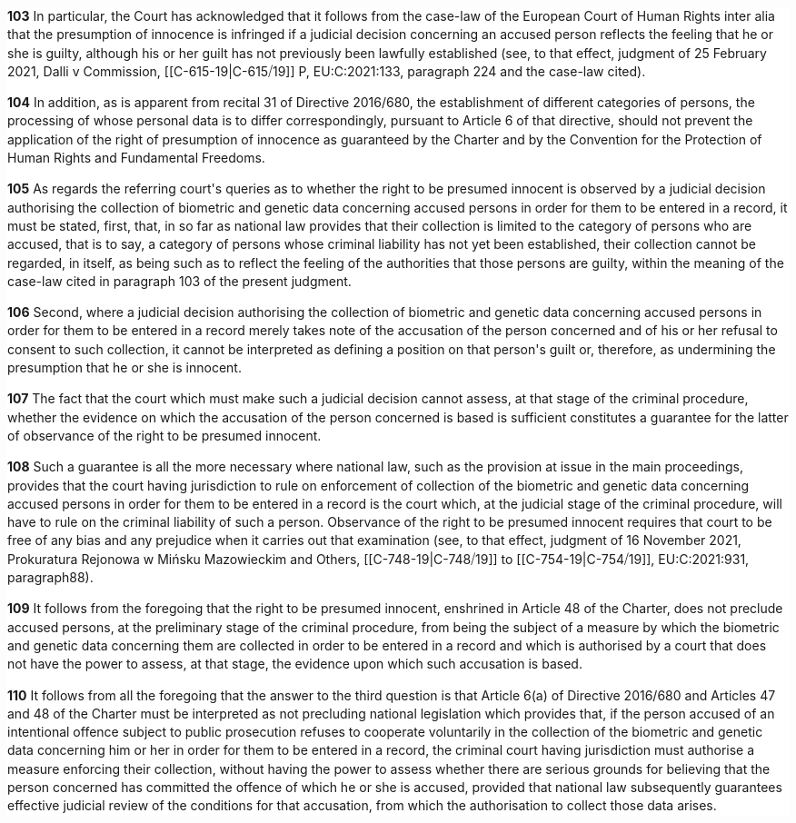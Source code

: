 **103** In particular, the Court has acknowledged that it follows from the case-law of the European Court of Human Rights inter alia that the presumption of innocence is infringed if a judicial decision concerning an accused person reflects the feeling that he or she is guilty, although his or her guilt has not previously been lawfully established (see, to that effect, judgment of 25 February 2021, Dalli v Commission, [[C-615-19|C-615⧸19]] P, EU:C:2021:133, paragraph 224 and the case-law cited).

**104** In addition, as is apparent from recital 31 of Directive 2016/680, the establishment of different categories of persons, the processing of whose personal data is to differ correspondingly, pursuant to Article 6 of that directive, should not prevent the application of the right of presumption of innocence as guaranteed by the Charter and by the Convention for the Protection of Human Rights and Fundamental Freedoms.

**105** As regards the referring court's queries as to whether the right to be presumed innocent is observed by a judicial decision authorising the collection of biometric and genetic data concerning accused persons in order for them to be entered in a record, it must be stated, first, that, in so far as national law provides that their collection is limited to the category of persons who are accused, that is to say, a category of persons whose criminal liability has not yet been established, their collection cannot be regarded, in itself, as being such as to reflect the feeling of the authorities that those persons are guilty, within the meaning of the case-law cited in paragraph 103 of the present judgment.

**106** Second, where a judicial decision authorising the collection of biometric and genetic data concerning accused persons in order for them to be entered in a record merely takes note of the accusation of the person concerned and of his or her refusal to consent to such collection, it cannot be interpreted as defining a position on that person's guilt or, therefore, as undermining the presumption that he or she is innocent.

**107** The fact that the court which must make such a judicial decision cannot assess, at that stage of the criminal procedure, whether the evidence on which the accusation of the person concerned is based is sufficient constitutes a guarantee for the latter of observance of the right to be presumed innocent.

**108** Such a guarantee is all the more necessary where national law, such as the provision at issue in the main proceedings, provides that the court having jurisdiction to rule on enforcement of collection of the biometric and genetic data concerning accused persons in order for them to be entered in a record is the court which, at the judicial stage of the criminal procedure, will have to rule on the criminal liability of such a person. Observance of the right to be presumed innocent requires that court to be free of any bias and any prejudice when it carries out that examination (see, to that effect, judgment of 16 November 2021, Prokuratura Rejonowa w Mińsku Mazowieckim and Others, [[C-748-19|C-748⧸19]] to [[C-754-19|C-754⧸19]], EU:C:2021:931, paragraph88).

**109** It follows from the foregoing that the right to be presumed innocent, enshrined in Article 48 of the Charter, does not preclude accused persons, at the preliminary stage of the criminal procedure, from being the subject of a measure by which the biometric and genetic data concerning them are collected in order to be entered in a record and which is authorised by a court that does not have the power to assess, at that stage, the evidence upon which such accusation is based.

**110** It follows from all the foregoing that the answer to the third question is that Article 6(a) of Directive 2016/680 and Articles 47 and 48 of the Charter must be interpreted as not precluding national legislation which provides that, if the person accused of an intentional offence subject to public prosecution refuses to cooperate voluntarily in the collection of the biometric and genetic data concerning him or her in order for them to be entered in a record, the criminal court having jurisdiction must authorise a measure enforcing their collection, without having the power to assess whether there are serious grounds for believing that the person concerned has committed the offence of which he or she is accused, provided that national law subsequently guarantees effective judicial review of the conditions for that accusation, from which the authorisation to collect those data arises.
